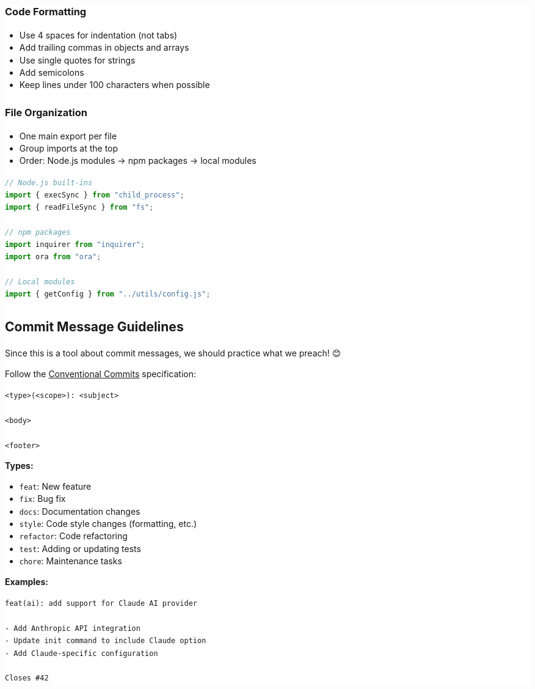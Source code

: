 ### Code Formatting

- Use 4 spaces for indentation (not tabs)
- Add trailing commas in objects and arrays
- Use single quotes for strings
- Add semicolons
- Keep lines under 100 characters when possible

### File Organization

- One main export per file
- Group imports at the top
- Order: Node.js modules → npm packages → local modules

```javascript
// Node.js built-ins
import { execSync } from "child_process";
import { readFileSync } from "fs";

// npm packages
import inquirer from "inquirer";
import ora from "ora";

// Local modules
import { getConfig } from "../utils/config.js";
```

## Commit Message Guidelines

Since this is a tool about commit messages, we should practice what we preach! 😊

Follow the [Conventional Commits](https://www.conventionalcommits.org/) specification:

```
<type>(<scope>): <subject>

<body>

<footer>
```

**Types:**
- `feat`: New feature
- `fix`: Bug fix
- `docs`: Documentation changes
- `style`: Code style changes (formatting, etc.)
- `refactor`: Code refactoring
- `test`: Adding or updating tests
- `chore`: Maintenance tasks

**Examples:**

```
feat(ai): add support for Claude AI provider

- Add Anthropic API integration
- Update init command to include Claude option
- Add Claude-specific configuration

Closes #42
```
